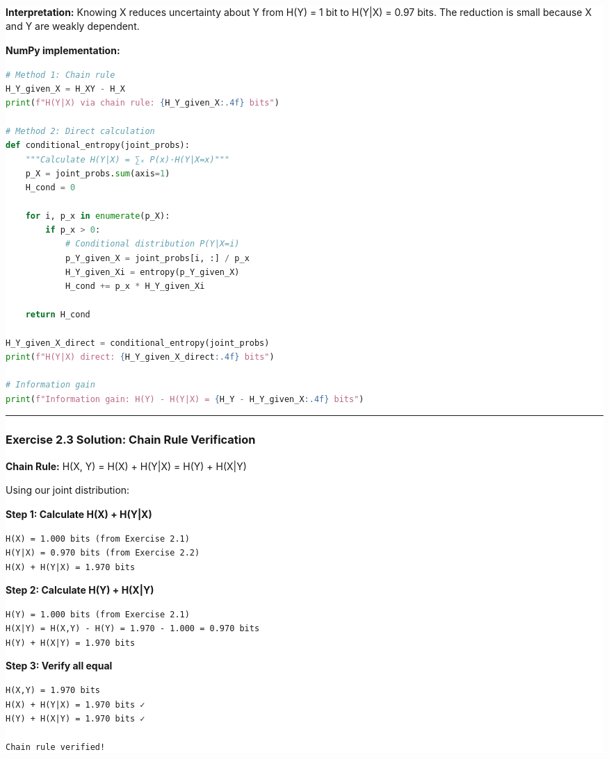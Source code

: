 **Interpretation:** Knowing X reduces uncertainty about Y from H(Y) = 1 bit to H(Y|X) = 0.97 bits. The reduction is small because X and Y are weakly dependent.

**NumPy implementation:**
```python
# Method 1: Chain rule
H_Y_given_X = H_XY - H_X
print(f"H(Y|X) via chain rule: {H_Y_given_X:.4f} bits")

# Method 2: Direct calculation
def conditional_entropy(joint_probs):
    """Calculate H(Y|X) = ∑ₓ P(x)·H(Y|X=x)"""
    p_X = joint_probs.sum(axis=1)
    H_cond = 0

    for i, p_x in enumerate(p_X):
        if p_x > 0:
            # Conditional distribution P(Y|X=i)
            p_Y_given_X = joint_probs[i, :] / p_x
            H_Y_given_Xi = entropy(p_Y_given_X)
            H_cond += p_x * H_Y_given_Xi

    return H_cond

H_Y_given_X_direct = conditional_entropy(joint_probs)
print(f"H(Y|X) direct: {H_Y_given_X_direct:.4f} bits")

# Information gain
print(f"Information gain: H(Y) - H(Y|X) = {H_Y - H_Y_given_X:.4f} bits")
```

---

### Exercise 2.3 Solution: Chain Rule Verification

**Chain Rule:** H(X, Y) = H(X) + H(Y|X) = H(Y) + H(X|Y)

Using our joint distribution:

**Step 1: Calculate H(X) + H(Y|X)**
```
H(X) = 1.000 bits (from Exercise 2.1)
H(Y|X) = 0.970 bits (from Exercise 2.2)
H(X) + H(Y|X) = 1.970 bits
```

**Step 2: Calculate H(Y) + H(X|Y)**
```
H(Y) = 1.000 bits (from Exercise 2.1)
H(X|Y) = H(X,Y) - H(Y) = 1.970 - 1.000 = 0.970 bits
H(Y) + H(X|Y) = 1.970 bits
```

**Step 3: Verify all equal**
```
H(X,Y) = 1.970 bits
H(X) + H(Y|X) = 1.970 bits ✓
H(Y) + H(X|Y) = 1.970 bits ✓

Chain rule verified!
```
